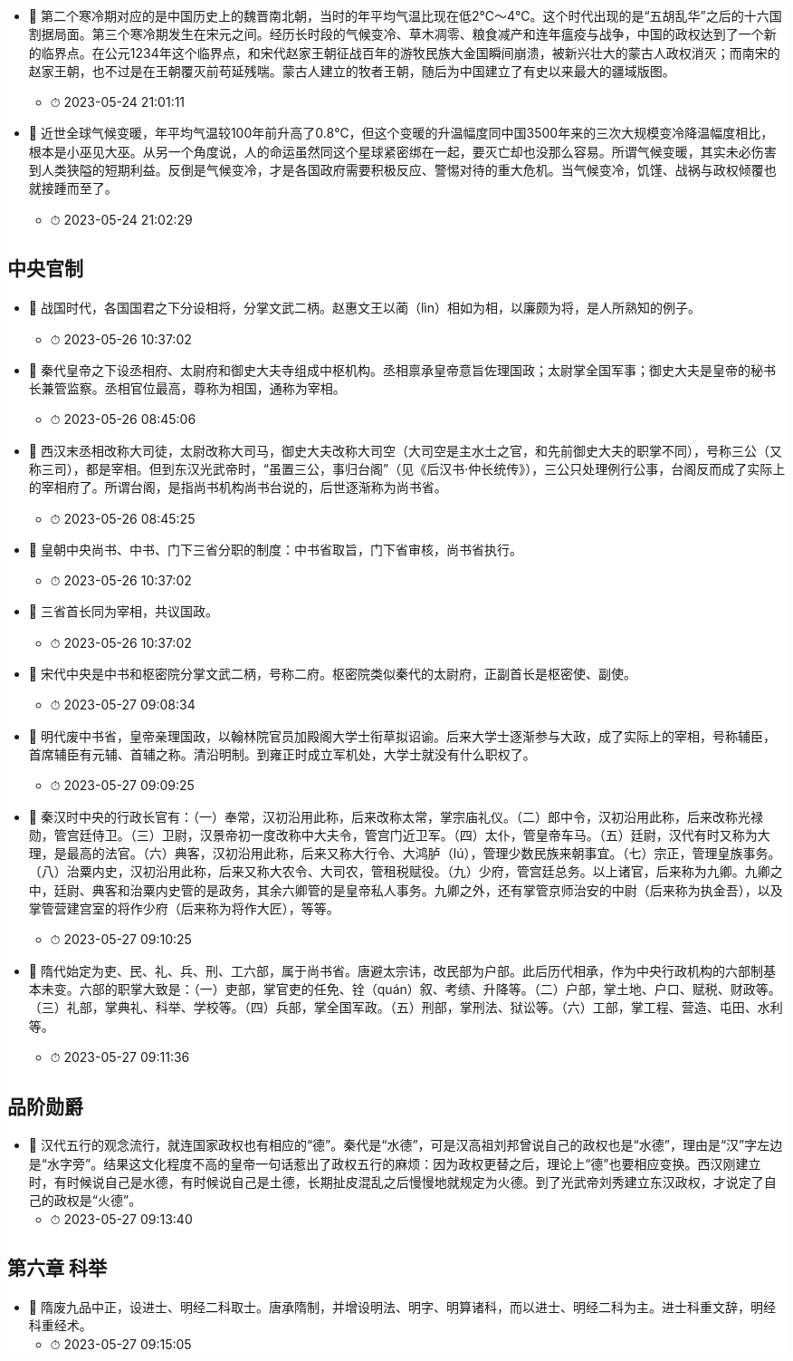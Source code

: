 - 📌 第二个寒冷期对应的是中国历史上的魏晋南北朝，当时的年平均气温比现在低2℃～4℃。这个时代出现的是“五胡乱华”之后的十六国割据局面。第三个寒冷期发生在宋元之间。经历长时段的气候变冷、草木凋零、粮食减产和连年瘟疫与战争，中国的政权达到了一个新的临界点。在公元1234年这个临界点，和宋代赵家王朝征战百年的游牧民族大金国瞬间崩溃，被新兴壮大的蒙古人政权消灭；而南宋的赵家王朝，也不过是在王朝覆灭前苟延残喘。蒙古人建立的牧者王朝，随后为中国建立了有史以来最大的疆域版图。 
    - ⏱ 2023-05-24 21:01:11 

- 📌 近世全球气候变暖，年平均气温较100年前升高了0.8℃，但这个变暖的升温幅度同中国3500年来的三次大规模变冷降温幅度相比，根本是小巫见大巫。从另一个角度说，人的命运虽然同这个星球紧密绑在一起，要灭亡却也没那么容易。所谓气候变暖，其实未必伤害到人类狭隘的短期利益。反倒是气候变冷，才是各国政府需要积极反应、警惕对待的重大危机。当气候变冷，饥馑、战祸与政权倾覆也就接踵而至了。 
    - ⏱ 2023-05-24 21:02:29 
## 中央官制


- 📌 战国时代，各国国君之下分设相将，分掌文武二柄。赵惠文王以蔺（lìn）相如为相，以廉颇为将，是人所熟知的例子。 
    - ⏱ 2023-05-26 10:37:02 

- 📌 秦代皇帝之下设丞相府、太尉府和御史大夫寺组成中枢机构。丞相禀承皇帝意旨佐理国政；太尉掌全国军事；御史大夫是皇帝的秘书长兼管监察。丞相官位最高，尊称为相国，通称为宰相。 
    - ⏱ 2023-05-26 08:45:06 

- 📌 西汉末丞相改称大司徒，太尉改称大司马，御史大夫改称大司空（大司空是主水土之官，和先前御史大夫的职掌不同），号称三公（又称三司），都是宰相。但到东汉光武帝时，“虽置三公，事归台阁”（见《后汉书·仲长统传》），三公只处理例行公事，台阁反而成了实际上的宰相府了。所谓台阁，是指尚书机构尚书台说的，后世逐渐称为尚书省。 
    - ⏱ 2023-05-26 08:45:25 

- 📌 皇朝中央尚书、中书、门下三省分职的制度：中书省取旨，门下省审核，尚书省执行。 
    - ⏱ 2023-05-26 10:37:02 

- 📌 三省首长同为宰相，共议国政。 
    - ⏱ 2023-05-26 10:37:02 

- 📌 宋代中央是中书和枢密院分掌文武二柄，号称二府。枢密院类似秦代的太尉府，正副首长是枢密使、副使。 
    - ⏱ 2023-05-27 09:08:34 

- 📌 明代废中书省，皇帝亲理国政，以翰林院官员加殿阁大学士衔草拟诏谕。后来大学士逐渐参与大政，成了实际上的宰相，号称辅臣，首席辅臣有元辅、首辅之称。清沿明制。到雍正时成立军机处，大学士就没有什么职权了。 
    - ⏱ 2023-05-27 09:09:25 

- 📌 秦汉时中央的行政长官有：（一）奉常，汉初沿用此称，后来改称太常，掌宗庙礼仪。（二）郎中令，汉初沿用此称，后来改称光禄勋，管宫廷侍卫。（三）卫尉，汉景帝初一度改称中大夫令，管宫门近卫军。（四）太仆，管皇帝车马。（五）廷尉，汉代有时又称为大理，是最高的法官。（六）典客，汉初沿用此称，后来又称大行令、大鸿胪（lú），管理少数民族来朝事宜。（七）宗正，管理皇族事务。（八）治粟内史，汉初沿用此称，后来又称大农令、大司农，管租税赋役。（九）少府，管宫廷总务。以上诸官，后来称为九卿。九卿之中，廷尉、典客和治粟内史管的是政务，其余六卿管的是皇帝私人事务。九卿之外，还有掌管京师治安的中尉（后来称为执金吾），以及掌管营建宫室的将作少府（后来称为将作大匠），等等。 
    - ⏱ 2023-05-27 09:10:25 

- 📌 隋代始定为吏、民、礼、兵、刑、工六部，属于尚书省。唐避太宗讳，改民部为户部。此后历代相承，作为中央行政机构的六部制基本未变。六部的职掌大致是：（一）吏部，掌官吏的任免、铨（quán）叙、考绩、升降等。（二）户部，掌土地、户口、赋税、财政等。（三）礼部，掌典礼、科举、学校等。（四）兵部，掌全国军政。（五）刑部，掌刑法、狱讼等。（六）工部，掌工程、营造、屯田、水利等。 
    - ⏱ 2023-05-27 09:11:36 
## 品阶勋爵


- 📌 汉代五行的观念流行，就连国家政权也有相应的“德”。秦代是“水德”，可是汉高祖刘邦曾说自己的政权也是“水德”，理由是“汉”字左边是“水字旁”。结果这文化程度不高的皇帝一句话惹出了政权五行的麻烦：因为政权更替之后，理论上“德”也要相应变换。西汉刚建立时，有时候说自己是水德，有时候说自己是土德，长期扯皮混乱之后慢慢地就规定为火德。到了光武帝刘秀建立东汉政权，才说定了自己的政权是“火德”。 
    - ⏱ 2023-05-27 09:13:40 
## 第六章 科举


- 📌 隋废九品中正，设进士、明经二科取士。唐承隋制，并增设明法、明字、明算诸科，而以进士、明经二科为主。进士科重文辞，明经科重经术。 
    - ⏱ 2023-05-27 09:15:05 
